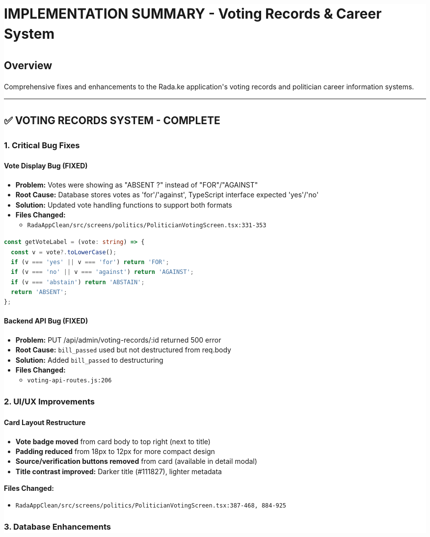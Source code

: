 # IMPLEMENTATION SUMMARY - Voting Records & Career System

## Overview
Comprehensive fixes and enhancements to the Rada.ke application's voting records and politician career information systems.

---

## ✅ VOTING RECORDS SYSTEM - COMPLETE

### 1. Critical Bug Fixes

#### **Vote Display Bug (FIXED)**
- **Problem:** Votes were showing as "ABSENT ?" instead of "FOR"/"AGAINST"
- **Root Cause:** Database stores votes as 'for'/'against', TypeScript interface expected 'yes'/'no'
- **Solution:** Updated vote handling functions to support both formats
- **Files Changed:**
  - `RadaAppClean/src/screens/politics/PoliticianVotingScreen.tsx:331-353`

```typescript
const getVoteLabel = (vote: string) => {
  const v = vote?.toLowerCase();
  if (v === 'yes' || v === 'for') return 'FOR';
  if (v === 'no' || v === 'against') return 'AGAINST';
  if (v === 'abstain') return 'ABSTAIN';
  return 'ABSENT';
};
```

#### **Backend API Bug (FIXED)**
- **Problem:** PUT /api/admin/voting-records/:id returned 500 error
- **Root Cause:** `bill_passed` used but not destructured from req.body
- **Solution:** Added `bill_passed` to destructuring
- **Files Changed:**
  - `voting-api-routes.js:206`

### 2. UI/UX Improvements

#### **Card Layout Restructure**
- **Vote badge moved** from card body to top right (next to title)
- **Padding reduced** from 18px to 12px for more compact design
- **Source/verification buttons removed** from card (available in detail modal)
- **Title contrast improved:** Darker title (#111827), lighter metadata

**Files Changed:**
- `RadaAppClean/src/screens/politics/PoliticianVotingScreen.tsx:387-468, 884-925`

### 3. Database Enhancements
